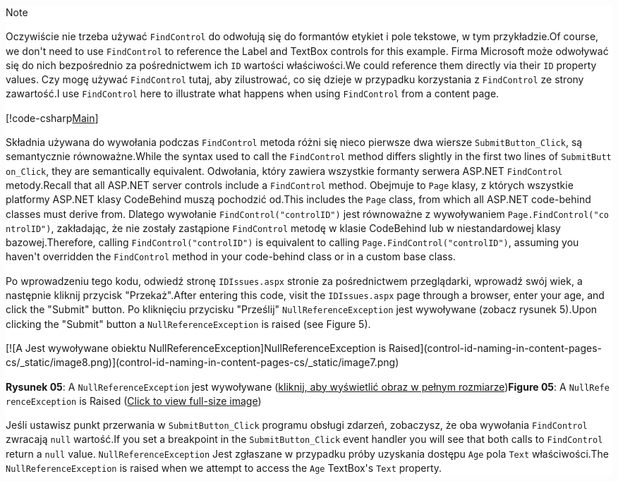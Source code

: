 > [!NOTE]
> <span data-ttu-id="71f7e-199">Oczywiście nie trzeba używać `FindControl` do odwołują się do formantów etykiet i pole tekstowe, w tym przykładzie.</span><span class="sxs-lookup"><span data-stu-id="71f7e-199">Of course, we don't need to use `FindControl` to reference the Label and TextBox controls for this example.</span></span> <span data-ttu-id="71f7e-200">Firma Microsoft może odwoływać się do nich bezpośrednio za pośrednictwem ich `ID` wartości właściwości.</span><span class="sxs-lookup"><span data-stu-id="71f7e-200">We could reference them directly via their `ID` property values.</span></span> <span data-ttu-id="71f7e-201">Czy mogę używać `FindControl` tutaj, aby zilustrować, co się dzieje w przypadku korzystania z `FindControl` ze strony zawartość.</span><span class="sxs-lookup"><span data-stu-id="71f7e-201">I use `FindControl` here to illustrate what happens when using `FindControl` from a content page.</span></span>


[!code-csharp[Main](control-id-naming-in-content-pages-cs/samples/sample7.cs)]

<span data-ttu-id="71f7e-202">Składnia używana do wywołania podczas `FindControl` metoda różni się nieco pierwsze dwa wiersze `SubmitButton_Click`, są semantycznie równoważne.</span><span class="sxs-lookup"><span data-stu-id="71f7e-202">While the syntax used to call the `FindControl` method differs slightly in the first two lines of `SubmitButton_Click`, they are semantically equivalent.</span></span> <span data-ttu-id="71f7e-203">Odwołania, który zawiera wszystkie formanty serwera ASP.NET `FindControl` metody.</span><span class="sxs-lookup"><span data-stu-id="71f7e-203">Recall that all ASP.NET server controls include a `FindControl` method.</span></span> <span data-ttu-id="71f7e-204">Obejmuje to `Page` klasy, z których wszystkie platformy ASP.NET klasy CodeBehind muszą pochodzić od.</span><span class="sxs-lookup"><span data-stu-id="71f7e-204">This includes the `Page` class, from which all ASP.NET code-behind classes must derive from.</span></span> <span data-ttu-id="71f7e-205">Dlatego wywołanie `FindControl("controlID")` jest równoważne z wywoływaniem `Page.FindControl("controlID")`, zakładając, że nie zostały zastąpione `FindControl` metodę w klasie CodeBehind lub w niestandardowej klasy bazowej.</span><span class="sxs-lookup"><span data-stu-id="71f7e-205">Therefore, calling `FindControl("controlID")` is equivalent to calling `Page.FindControl("controlID")`, assuming you haven't overridden the `FindControl` method in your code-behind class or in a custom base class.</span></span>

<span data-ttu-id="71f7e-206">Po wprowadzeniu tego kodu, odwiedź stronę `IDIssues.aspx` stronie za pośrednictwem przeglądarki, wprowadź swój wiek, a następnie kliknij przycisk "Przekaż".</span><span class="sxs-lookup"><span data-stu-id="71f7e-206">After entering this code, visit the `IDIssues.aspx` page through a browser, enter your age, and click the "Submit" button.</span></span> <span data-ttu-id="71f7e-207">Po kliknięciu przycisku "Prześlij" `NullReferenceException` jest wywoływane (zobacz rysunek 5).</span><span class="sxs-lookup"><span data-stu-id="71f7e-207">Upon clicking the "Submit" button a `NullReferenceException` is raised (see Figure 5).</span></span>


[![A <span data-ttu-id="71f7e-208">Jest wywoływane obiektu NullReferenceException]</span><span class="sxs-lookup"><span data-stu-id="71f7e-208">NullReferenceException is Raised]</span></span>(control-id-naming-in-content-pages-cs/_static/image8.png)](control-id-naming-in-content-pages-cs/_static/image7.png)

<span data-ttu-id="71f7e-209">**Rysunek 05**: A `NullReferenceException` jest wywoływane ([kliknij, aby wyświetlić obraz w pełnym rozmiarze](control-id-naming-in-content-pages-cs/_static/image9.png))</span><span class="sxs-lookup"><span data-stu-id="71f7e-209">**Figure 05**: A `NullReferenceException` is Raised  ([Click to view full-size image](control-id-naming-in-content-pages-cs/_static/image9.png))</span></span>


<span data-ttu-id="71f7e-210">Jeśli ustawisz punkt przerwania w `SubmitButton_Click` programu obsługi zdarzeń, zobaczysz, że oba wywołania `FindControl` zwracają `null` wartość.</span><span class="sxs-lookup"><span data-stu-id="71f7e-210">If you set a breakpoint in the `SubmitButton_Click` event handler you will see that both calls to `FindControl` return a `null` value.</span></span> <span data-ttu-id="71f7e-211">`NullReferenceException` Jest zgłaszane w przypadku próby uzyskania dostępu `Age` pola `Text` właściwości.</span><span class="sxs-lookup"><span data-stu-id="71f7e-211">The `NullReferenceException` is raised when we attempt to access the `Age` TextBox's `Text` property.</span></span>
